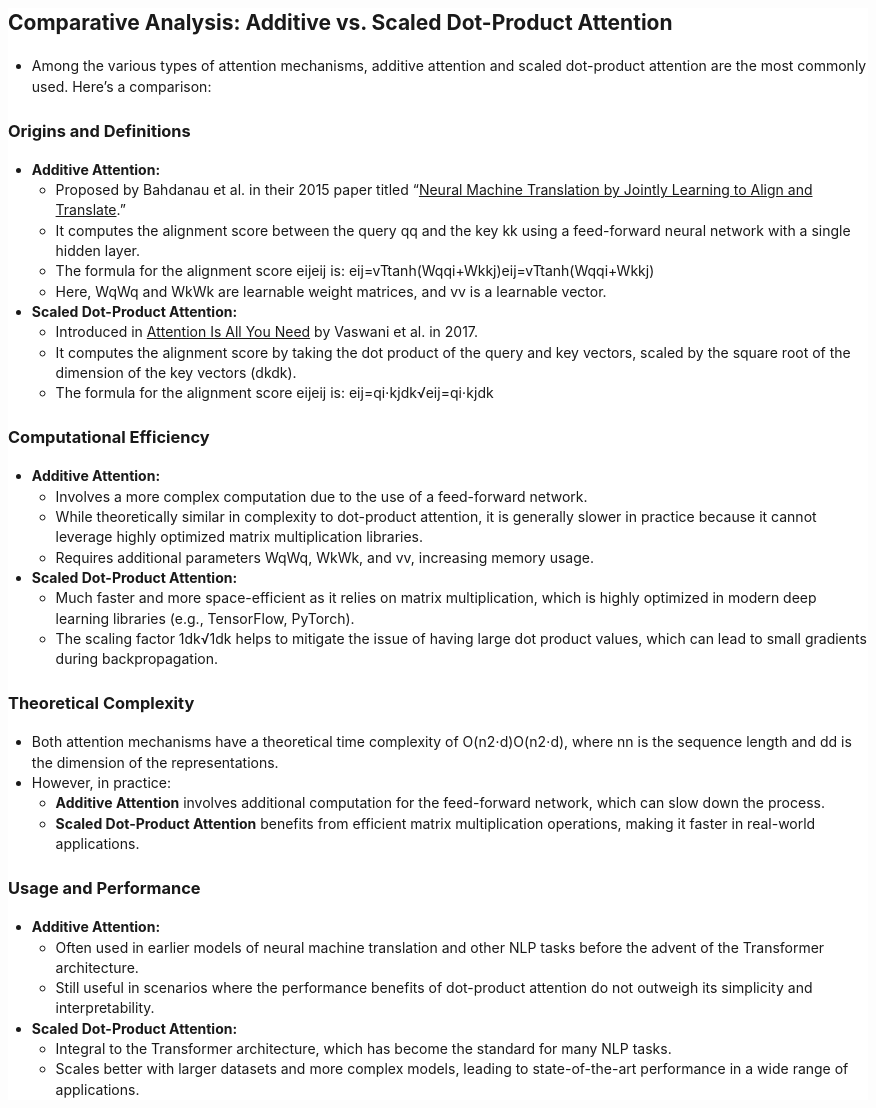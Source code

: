 ## Comparative Analysis: Additive vs. Scaled Dot-Product Attention

- Among the various types of attention mechanisms, additive attention and scaled dot-product attention are the most commonly used. Here’s a comparison:

### Origins and Definitions

- **Additive Attention:**
    - Proposed by Bahdanau et al. in their 2015 paper titled “[Neural Machine Translation by Jointly Learning to Align and Translate](https://arxiv.org/abs/1409.0473).”
    - It computes the alignment score between the query qq and the key kk using a feed-forward neural network with a single hidden layer.
    - The formula for the alignment score eijeij is: eij=vTtanh(Wqqi+Wkkj)eij=vTtanh⁡(Wqqi+Wkkj)
    - Here, WqWq and WkWk are learnable weight matrices, and vv is a learnable vector.
- **Scaled Dot-Product Attention:**
    - Introduced in [Attention Is All You Need](https://arxiv.org/abs/1706.03762) by Vaswani et al. in 2017.
    - It computes the alignment score by taking the dot product of the query and key vectors, scaled by the square root of the dimension of the key vectors (dkdk).
    - The formula for the alignment score eijeij is: eij=qi⋅kjdk√eij=qi⋅kjdk

### Computational Efficiency

- **Additive Attention:**
    - Involves a more complex computation due to the use of a feed-forward network.
    - While theoretically similar in complexity to dot-product attention, it is generally slower in practice because it cannot leverage highly optimized matrix multiplication libraries.
    - Requires additional parameters WqWq, WkWk, and vv, increasing memory usage.
- **Scaled Dot-Product Attention:**
    - Much faster and more space-efficient as it relies on matrix multiplication, which is highly optimized in modern deep learning libraries (e.g., TensorFlow, PyTorch).
    - The scaling factor 1dk√1dk helps to mitigate the issue of having large dot product values, which can lead to small gradients during backpropagation.

### Theoretical Complexity

- Both attention mechanisms have a theoretical time complexity of O(n2⋅d)O(n2⋅d), where nn is the sequence length and dd is the dimension of the representations.
- However, in practice:
    - **Additive Attention** involves additional computation for the feed-forward network, which can slow down the process.
    - **Scaled Dot-Product Attention** benefits from efficient matrix multiplication operations, making it faster in real-world applications.

### Usage and Performance

- **Additive Attention:**
    - Often used in earlier models of neural machine translation and other NLP tasks before the advent of the Transformer architecture.
    - Still useful in scenarios where the performance benefits of dot-product attention do not outweigh its simplicity and interpretability.
- **Scaled Dot-Product Attention:**
    - Integral to the Transformer architecture, which has become the standard for many NLP tasks.
    - Scales better with larger datasets and more complex models, leading to state-of-the-art performance in a wide range of applications.
